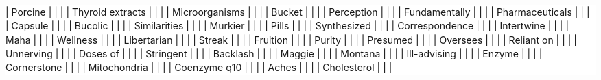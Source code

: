 | Porcine                                                        |     |     |
| Thyroid extracts                                               |     |     |
| Microorganisms                                                 |     |     |
| Bucket                                                         |     |     |
| Perception                                                     |     |     |
| Fundamentally                                                  |     |     |
| Pharmaceuticals                                                |     |     |
| Capsule                                                        |     |     |
| Bucolic                                                        |     |     |
| Similarities                                                   |     |     |
| Murkier                                                        |     |     |
| Pills                                                          |     |     |
| Synthesized                                                    |     |     |
| Correspondence                                                 |     |     |
| Intertwine                                                     |     |     |
| Maha                                                           |     |     |
| Wellness                                                       |     |     |
| Libertarian                                                    |     |     |
| Streak                                                         |     |     |
| Fruition                                                       |     |     |
| Purity                                                         |     |     |
| Presumed                                                       |     |     |
| Oversees                                                       |     |     |
| Reliant on                                                     |     |     |
| Unnerving                                                      |     |     |
| Doses of                                                       |     |     |
| Stringent                                                      |     |     |
| Backlash                                                       |     |     |
| Maggie                                                         |     |     |
| Montana                                                        |     |     |
| Ill-advising                                                   |     |     |
| Enzyme                                                         |     |     |
| Cornerstone                                                    |     |     |
| Mitochondria                                                   |     |     |
| Coenzyme q10                                                   |     |     |
| Aches                                                          |     |     |
| Cholesterol                                                    |     |     |